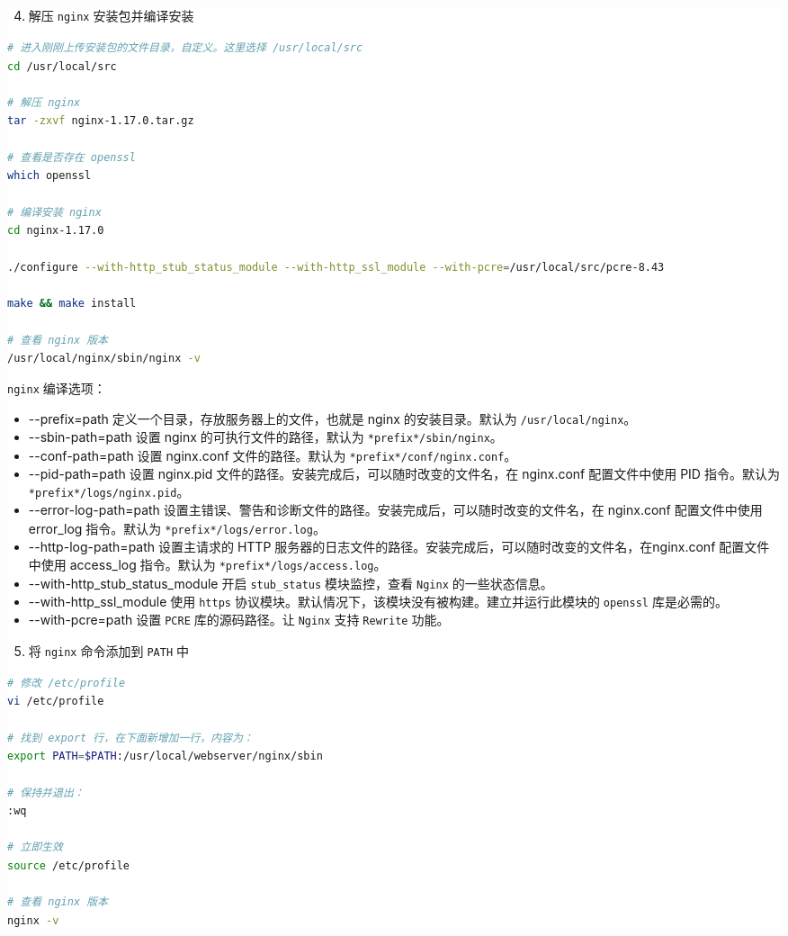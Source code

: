 4. 解压 `nginx` 安装包并编译安装

``` bash
# 进入刚刚上传安装包的文件目录，自定义。这里选择 /usr/local/src
cd /usr/local/src

# 解压 nginx
tar -zxvf nginx-1.17.0.tar.gz

# 查看是否存在 openssl
which openssl

# 编译安装 nginx
cd nginx-1.17.0

./configure --with-http_stub_status_module --with-http_ssl_module --with-pcre=/usr/local/src/pcre-8.43

make && make install

# 查看 nginx 版本
/usr/local/nginx/sbin/nginx -v
```

`nginx` 编译选项：

* --prefix=path 定义一个目录，存放服务器上的文件，也就是 nginx 的安装目录。默认为 `/usr/local/nginx`。
* --sbin-path=path 设置 nginx 的可执行文件的路径，默认为 `*prefix*/sbin/nginx`。
* --conf-path=path 设置 nginx.conf 文件的路径。默认为 `*prefix*/conf/nginx.conf`。
* --pid-path=path 设置 nginx.pid 文件的路径。安装完成后，可以随时改变的文件名，在 nginx.conf 配置文件中使用 PID 指令。默认为 `*prefix*/logs/nginx.pid`。
* --error-log-path=path 设置主错误、警告和诊断文件的路径。安装完成后，可以随时改变的文件名，在 nginx.conf 配置文件中使用 error_log 指令。默认为 `*prefix*/logs/error.log`。
* --http-log-path=path 设置主请求的 HTTP 服务器的日志文件的路径。安装完成后，可以随时改变的文件名，在nginx.conf 配置文件中使用 access_log 指令。默认为 `*prefix*/logs/access.log`。
* --with-http_stub_status_module 开启 `stub_status` 模块监控，查看 `Nginx` 的一些状态信息。
* --with-http_ssl_module 使用 `https` 协议模块。默认情况下，该模块没有被构建。建立并运行此模块的 `openssl` 库是必需的。
* --with-pcre=path 设置 `PCRE` 库的源码路径。让 `Nginx` 支持 `Rewrite` 功能。

5. 将 `nginx` 命令添加到 `PATH` 中

``` bash
# 修改 /etc/profile
vi /etc/profile

# 找到 export 行，在下面新增加一行，内容为：
export PATH=$PATH:/usr/local/webserver/nginx/sbin

# 保持并退出：
:wq

# 立即生效
source /etc/profile

# 查看 nginx 版本
nginx -v
```
